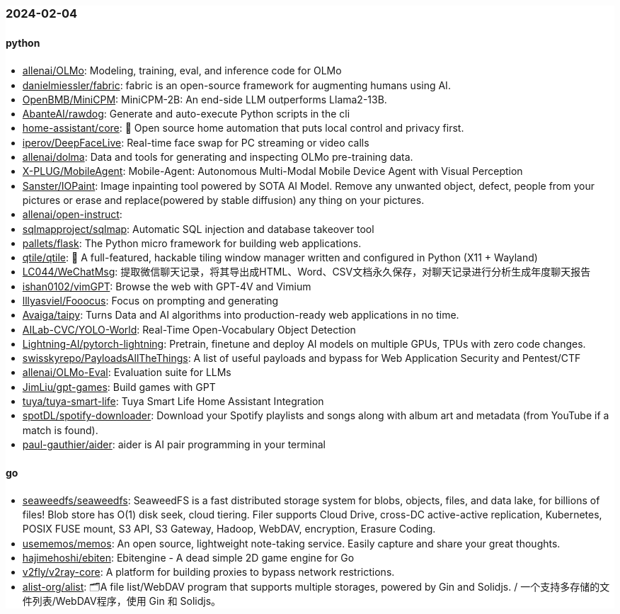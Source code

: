### 2024-02-04

#### python
* [allenai/OLMo](https://github.com/allenai/OLMo): Modeling, training, eval, and inference code for OLMo
* [danielmiessler/fabric](https://github.com/danielmiessler/fabric): fabric is an open-source framework for augmenting humans using AI.
* [OpenBMB/MiniCPM](https://github.com/OpenBMB/MiniCPM): MiniCPM-2B: An end-side LLM outperforms Llama2-13B.
* [AbanteAI/rawdog](https://github.com/AbanteAI/rawdog): Generate and auto-execute Python scripts in the cli
* [home-assistant/core](https://github.com/home-assistant/core): 🏡 Open source home automation that puts local control and privacy first.
* [iperov/DeepFaceLive](https://github.com/iperov/DeepFaceLive): Real-time face swap for PC streaming or video calls
* [allenai/dolma](https://github.com/allenai/dolma): Data and tools for generating and inspecting OLMo pre-training data.
* [X-PLUG/MobileAgent](https://github.com/X-PLUG/MobileAgent): Mobile-Agent: Autonomous Multi-Modal Mobile Device Agent with Visual Perception
* [Sanster/IOPaint](https://github.com/Sanster/IOPaint): Image inpainting tool powered by SOTA AI Model. Remove any unwanted object, defect, people from your pictures or erase and replace(powered by stable diffusion) any thing on your pictures.
* [allenai/open-instruct](https://github.com/allenai/open-instruct): 
* [sqlmapproject/sqlmap](https://github.com/sqlmapproject/sqlmap): Automatic SQL injection and database takeover tool
* [pallets/flask](https://github.com/pallets/flask): The Python micro framework for building web applications.
* [qtile/qtile](https://github.com/qtile/qtile): 🍪 A full-featured, hackable tiling window manager written and configured in Python (X11 + Wayland)
* [LC044/WeChatMsg](https://github.com/LC044/WeChatMsg): 提取微信聊天记录，将其导出成HTML、Word、CSV文档永久保存，对聊天记录进行分析生成年度聊天报告
* [ishan0102/vimGPT](https://github.com/ishan0102/vimGPT): Browse the web with GPT-4V and Vimium
* [lllyasviel/Fooocus](https://github.com/lllyasviel/Fooocus): Focus on prompting and generating
* [Avaiga/taipy](https://github.com/Avaiga/taipy): Turns Data and AI algorithms into production-ready web applications in no time.
* [AILab-CVC/YOLO-World](https://github.com/AILab-CVC/YOLO-World): Real-Time Open-Vocabulary Object Detection
* [Lightning-AI/pytorch-lightning](https://github.com/Lightning-AI/pytorch-lightning): Pretrain, finetune and deploy AI models on multiple GPUs, TPUs with zero code changes.
* [swisskyrepo/PayloadsAllTheThings](https://github.com/swisskyrepo/PayloadsAllTheThings): A list of useful payloads and bypass for Web Application Security and Pentest/CTF
* [allenai/OLMo-Eval](https://github.com/allenai/OLMo-Eval): Evaluation suite for LLMs
* [JimLiu/gpt-games](https://github.com/JimLiu/gpt-games): Build games with GPT
* [tuya/tuya-smart-life](https://github.com/tuya/tuya-smart-life): Tuya Smart Life Home Assistant Integration
* [spotDL/spotify-downloader](https://github.com/spotDL/spotify-downloader): Download your Spotify playlists and songs along with album art and metadata (from YouTube if a match is found).
* [paul-gauthier/aider](https://github.com/paul-gauthier/aider): aider is AI pair programming in your terminal

#### go
* [seaweedfs/seaweedfs](https://github.com/seaweedfs/seaweedfs): SeaweedFS is a fast distributed storage system for blobs, objects, files, and data lake, for billions of files! Blob store has O(1) disk seek, cloud tiering. Filer supports Cloud Drive, cross-DC active-active replication, Kubernetes, POSIX FUSE mount, S3 API, S3 Gateway, Hadoop, WebDAV, encryption, Erasure Coding.
* [usememos/memos](https://github.com/usememos/memos): An open source, lightweight note-taking service. Easily capture and share your great thoughts.
* [hajimehoshi/ebiten](https://github.com/hajimehoshi/ebiten): Ebitengine - A dead simple 2D game engine for Go
* [v2fly/v2ray-core](https://github.com/v2fly/v2ray-core): A platform for building proxies to bypass network restrictions.
* [alist-org/alist](https://github.com/alist-org/alist): 🗂️A file list/WebDAV program that supports multiple storages, powered by Gin and Solidjs. / 一个支持多存储的文件列表/WebDAV程序，使用 Gin 和 Solidjs。
